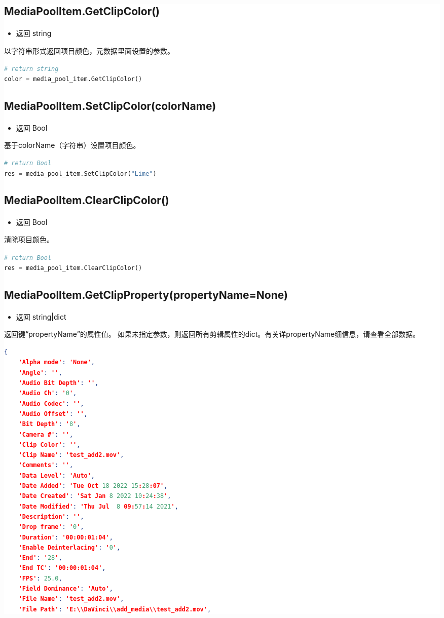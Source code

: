 ## MediaPoolItem.GetClipColor()

- 返回 string

以字符串形式返回项目颜色，元数据里面设置的参数。

```python
# return string
color = media_pool_item.GetClipColor()
```

## MediaPoolItem.SetClipColor(colorName) 

- 返回 Bool

基于colorName（字符串）设置项目颜色。

```python
# return Bool
res = media_pool_item.SetClipColor("Lime")
```

## MediaPoolItem.ClearClipColor() 

- 返回 Bool

清除项目颜色。

```python
# return Bool
res = media_pool_item.ClearClipColor()
```

## MediaPoolItem.GetClipProperty(propertyName=None)

- 返回 string|dict

返回键“propertyName”的属性值。
如果未指定参数，则返回所有剪辑属性的dict。有关详propertyName细信息，请查看全部数据。

```json
{
	'Alpha mode': 'None',
	'Angle': '',
	'Audio Bit Depth': '',
	'Audio Ch': '0',
	'Audio Codec': '',
	'Audio Offset': '',
	'Bit Depth': '8',
	'Camera #': '',
	'Clip Color': '',
	'Clip Name': 'test_add2.mov',
	'Comments': '',
	'Data Level': 'Auto',
	'Date Added': 'Tue Oct 18 2022 15:28:07',
	'Date Created': 'Sat Jan 8 2022 10:24:38',
	'Date Modified': 'Thu Jul  8 09:57:14 2021',
	'Description': '',
	'Drop frame': '0',
	'Duration': '00:00:01:04',
	'Enable Deinterlacing': '0',
	'End': '28',
	'End TC': '00:00:01:04',
	'FPS': 25.0,
	'Field Dominance': 'Auto',
	'File Name': 'test_add2.mov',
	'File Path': 'E:\\DaVinci\\add_media\\test_add2.mov',
```